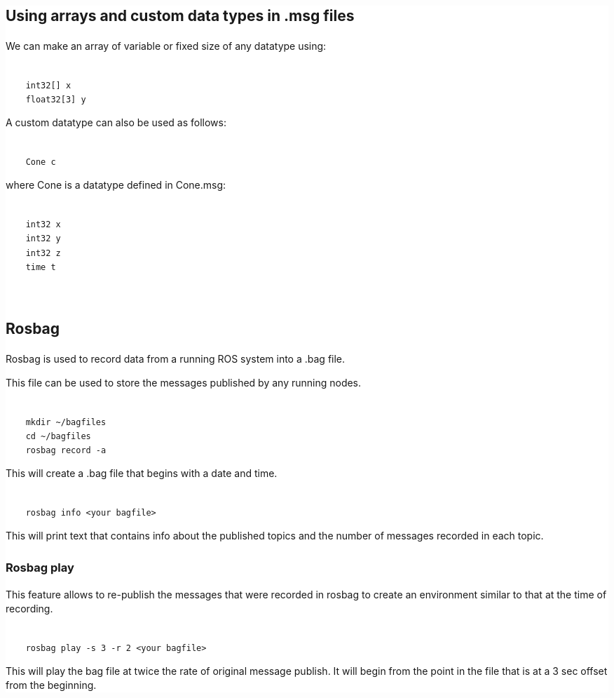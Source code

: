 ## Using arrays  and custom data types in .msg files
We can make an array of variable or fixed size of any datatype using:
```

    int32[] x
    float32[3] y    
```

A custom datatype can also be used as follows:
```

    Cone c
```
where Cone is a datatype defined in Cone.msg:
```

    int32 x
    int32 y
    int32 z
    time t
```
<br>

## Rosbag
Rosbag is used to record data from a running ROS system into a .bag file.

This file can be used to store the messages published by any running nodes.

```

	mkdir ~/bagfiles
	cd ~/bagfiles
	rosbag record -a
```

This will create a .bag file that begins with a date and time.



```

	rosbag info <your bagfile>
```	
This will print text that contains info about the published topics and the number of messages recorded in each topic.

### Rosbag play
This feature allows to re-publish the messages that were recorded in rosbag to create an environment similar to that at the time of recording.

```

	rosbag play -s 3 -r 2 <your bagfile>
```
This will play the bag file at twice the rate of original message publish. It will begin from the point in the file that is at a 3 sec offset from the beginning.
